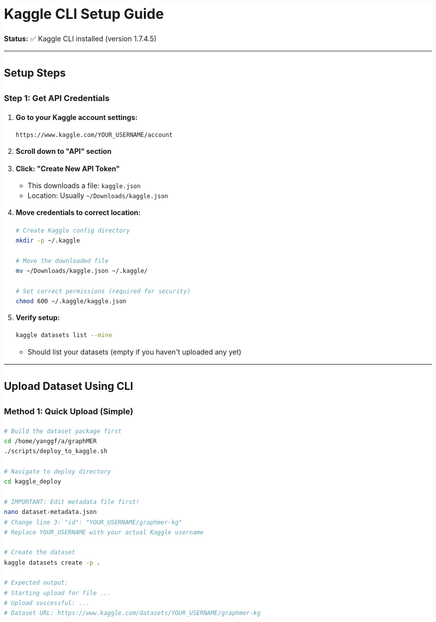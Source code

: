 # Kaggle CLI Setup Guide

**Status:** ✅ Kaggle CLI installed (version 1.7.4.5)

---

## Setup Steps

### Step 1: Get API Credentials

1. **Go to your Kaggle account settings:**
   ```
   https://www.kaggle.com/YOUR_USERNAME/account
   ```

2. **Scroll down to "API" section**

3. **Click: "Create New API Token"**
   - This downloads a file: `kaggle.json`
   - Location: Usually `~/Downloads/kaggle.json`

4. **Move credentials to correct location:**
   ```bash
   # Create Kaggle config directory
   mkdir -p ~/.kaggle

   # Move the downloaded file
   mv ~/Downloads/kaggle.json ~/.kaggle/

   # Set correct permissions (required for security)
   chmod 600 ~/.kaggle/kaggle.json
   ```

5. **Verify setup:**
   ```bash
   kaggle datasets list --mine
   ```
   - Should list your datasets (empty if you haven't uploaded any yet)

---

## Upload Dataset Using CLI

### Method 1: Quick Upload (Simple)

```bash
# Build the dataset package first
cd /home/yanggf/a/graphMER
./scripts/deploy_to_kaggle.sh

# Navigate to deploy directory
cd kaggle_deploy

# IMPORTANT: Edit metadata file first!
nano dataset-metadata.json
# Change line 3: "id": "YOUR_USERNAME/graphmer-kg"
# Replace YOUR_USERNAME with your actual Kaggle username

# Create the dataset
kaggle datasets create -p .

# Expected output:
# Starting upload for file ...
# Upload successful: ...
# Dataset URL: https://www.kaggle.com/datasets/YOUR_USERNAME/graphmer-kg
```